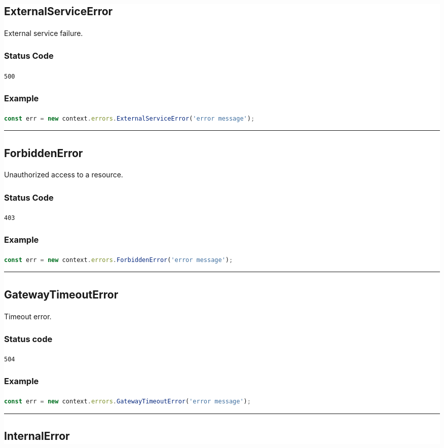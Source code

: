 ## ExternalServiceError



External service failure.

### Status Code

`500`

### Example

```js
const err = new context.errors.ExternalServiceError('error message');
```

---

## ForbiddenError



Unauthorized access to a resource.

### Status Code

`403`

### Example

```js
const err = new context.errors.ForbiddenError('error message');
```

---

## GatewayTimeoutError



Timeout error.

### Status code

`504`

### Example

```js
const err = new context.errors.GatewayTimeoutError('error message');
```

---

## InternalError
